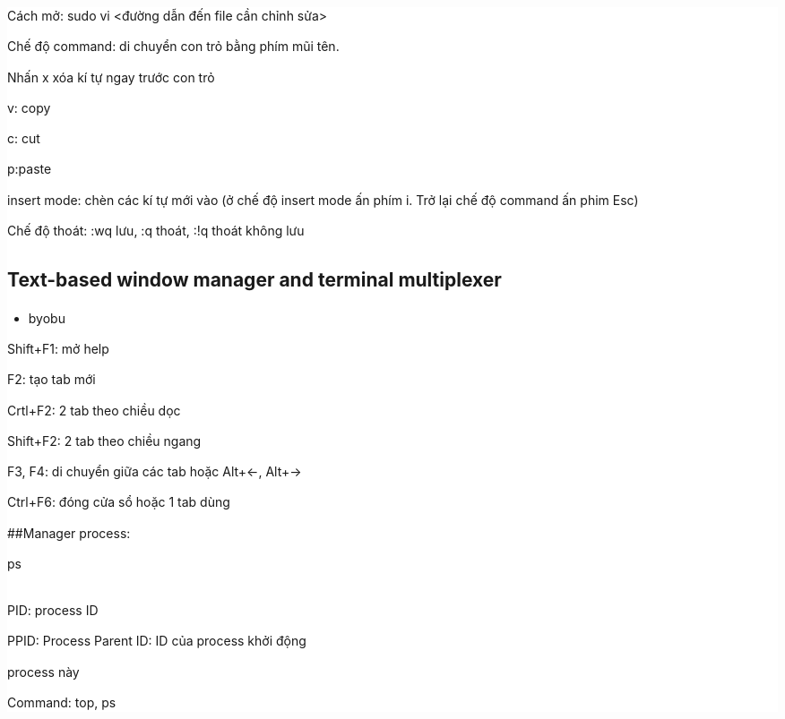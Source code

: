 Cách mở: sudo vi <đường dẫn đến file cần chỉnh sửa>

Chế độ command: di chuyển con trỏ bằng phím mũi tên. 

Nhấn x xóa kí tự ngay trước con trỏ

v: copy

c: cut

p:paste

insert mode: chèn các kí tự mới vào (ở chế độ insert mode ấn phím i. Trở lại chế độ command ấn phim Esc)

Chế độ thoát: :wq lưu, :q thoát, :!q thoát không lưu

## Text-based window manager and terminal multiplexer
+ byobu

Shift+F1: mở help

F2: tạo tab mới

Crtl+F2: 2 tab theo chiều dọc

Shift+F2: 2 tab theo chiều ngang

F3, F4: di chuyển giữa các tab hoặc Alt+<-, Alt+->

Ctrl+F6: đóng cửa sổ hoặc 1 tab dùng

##Manager process:

ps <option>

PID: process ID

PPID: Process Parent ID: ID của process khởi động 

process này

Command: top, ps

